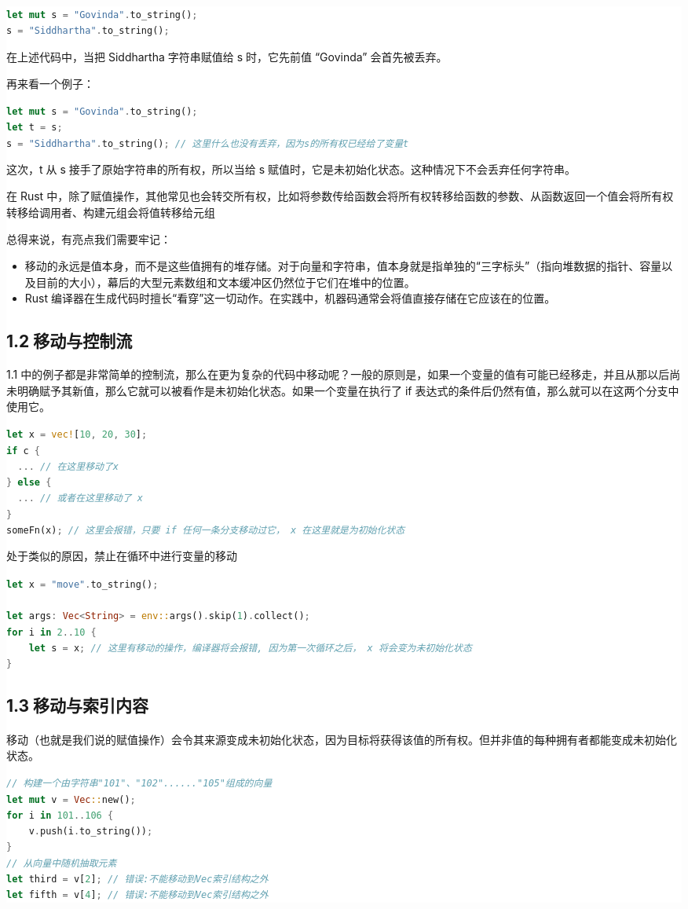 ```rust
let mut s = "Govinda".to_string();
s = "Siddhartha".to_string();
```

在上述代码中，当把 Siddhartha 字符串赋值给 s 时，它先前值 “Govinda” 会首先被丢弃。

再来看一个例子：

```rust
let mut s = "Govinda".to_string();
let t = s;
s = "Siddhartha".to_string(); // 这里什么也没有丢弃，因为s的所有权已经给了变量t
```

这次，t 从 s 接手了原始字符串的所有权，所以当给 s 赋值时，它是未初始化状态。这种情况下不会丢弃任何字符串。

在 Rust 中，除了赋值操作，其他常见也会转交所有权，比如将参数传给函数会将所有权转移给函数的参数、从函数返回一个值会将所有权转移给调用者、构建元组会将值转移给元组

总得来说，有亮点我们需要牢记：

- 移动的永远是值本身，而不是这些值拥有的堆存储。对于向量和字符串，值本身就是指单独的“三字标头”（指向堆数据的指针、容量以及目前的大小），幕后的大型元素数组和文本缓冲区仍然位于它们在堆中的位置。
- Rust 编译器在生成代码时擅长“看穿”这一切动作。在实践中，机器码通常会将值直接存储在它应该在的位置。

## 1.2 移动与控制流

1.1 中的例子都是非常简单的控制流，那么在更为复杂的代码中移动呢？一般的原则是，如果一个变量的值有可能已经移走，并且从那以后尚未明确赋予其新值，那么它就可以被看作是未初始化状态。如果一个变量在执行了 if 表达式的条件后仍然有值，那么就可以在这两个分支中使用它。

```rust
let x = vec![10, 20, 30];
if c {
  ... // 在这里移动了x
} else {
  ... // 或者在这里移动了 x
}
someFn(x); // 这里会报错，只要 if 任何一条分支移动过它， x 在这里就是为初始化状态
```

处于类似的原因，禁止在循环中进行变量的移动

```rust
let x = "move".to_string();

let args: Vec<String> = env::args().skip(1).collect();
for i in 2..10 {
    let s = x; // 这里有移动的操作，编译器将会报错, 因为第一次循环之后， x 将会变为未初始化状态
}

```

## 1.3 移动与索引内容

移动（也就是我们说的赋值操作）会令其来源变成未初始化状态，因为目标将获得该值的所有权。但并非值的每种拥有者都能变成未初始化状态。

```rust
// 构建一个由字符串"101"、"102"......"105"组成的向量
let mut v = Vec::new();
for i in 101..106 {
    v.push(i.to_string());
}
// 从向量中随机抽取元素
let third = v[2]; // 错误:不能移动到Vec索引结构之外
let fifth = v[4]; // 错误:不能移动到Vec索引结构之外
```
